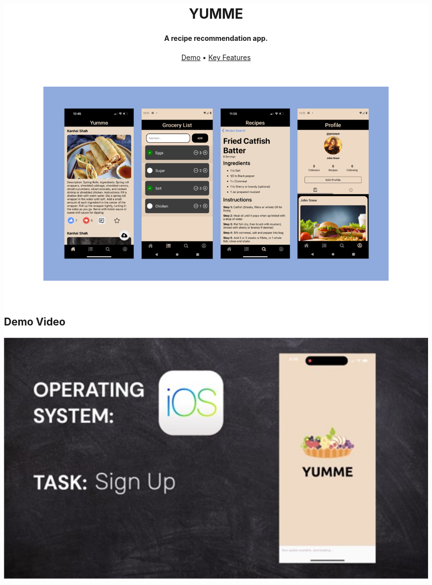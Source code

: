 <h1 align="center">
  YUMME
  <h4 align="center">A recipe recommendation app.</h4>

<p align="center">
 <a href="#demo-video">Demo</a> •
  <a href="#key-features">Key Features</a>
</p>

<br>

<p align="center"><img src="app/assets/github-image.png" alt="Screenshots of Yumme app" width="700"></p>

<br>

## Demo Video

[<img src="app/assets/thumbnail.jpg" width="100%">](https://youtu.be/5FJjbYQitAg "Yumme App Demo")
